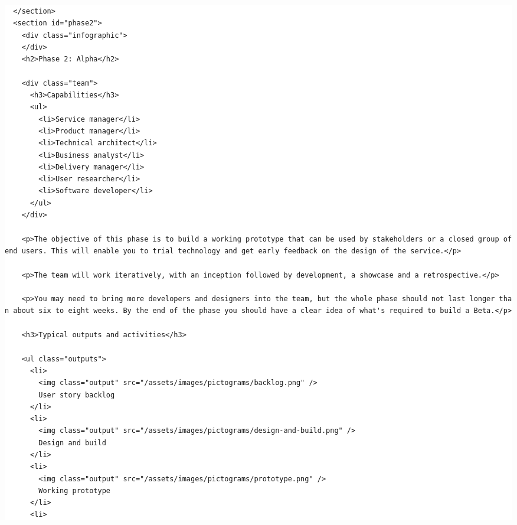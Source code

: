       </section>
      <section id="phase2">
        <div class="infographic">
        </div>
        <h2>Phase 2: Alpha</h2>

        <div class="team">
          <h3>Capabilities</h3>
          <ul>
            <li>Service manager</li>
            <li>Product manager</li>
            <li>Technical architect</li>
            <li>Business analyst</li>
            <li>Delivery manager</li>
            <li>User researcher</li>
            <li>Software developer</li>
          </ul>
        </div>

        <p>The objective of this phase is to build a working prototype that can be used by stakeholders or a closed group of end users. This will enable you to trial technology and get early feedback on the design of the service.</p>

        <p>The team will work iteratively, with an inception followed by development, a showcase and a retrospective.</p>

        <p>You may need to bring more developers and designers into the team, but the whole phase should not last longer than about six to eight weeks. By the end of the phase you should have a clear idea of what's required to build a Beta.</p>

        <h3>Typical outputs and activities</h3>

        <ul class="outputs">
          <li>
            <img class="output" src="/assets/images/pictograms/backlog.png" />
            User story backlog
          </li>
          <li>
            <img class="output" src="/assets/images/pictograms/design-and-build.png" />
            Design and build
          </li>
          <li>
            <img class="output" src="/assets/images/pictograms/prototype.png" />
            Working prototype
          </li>
          <li>